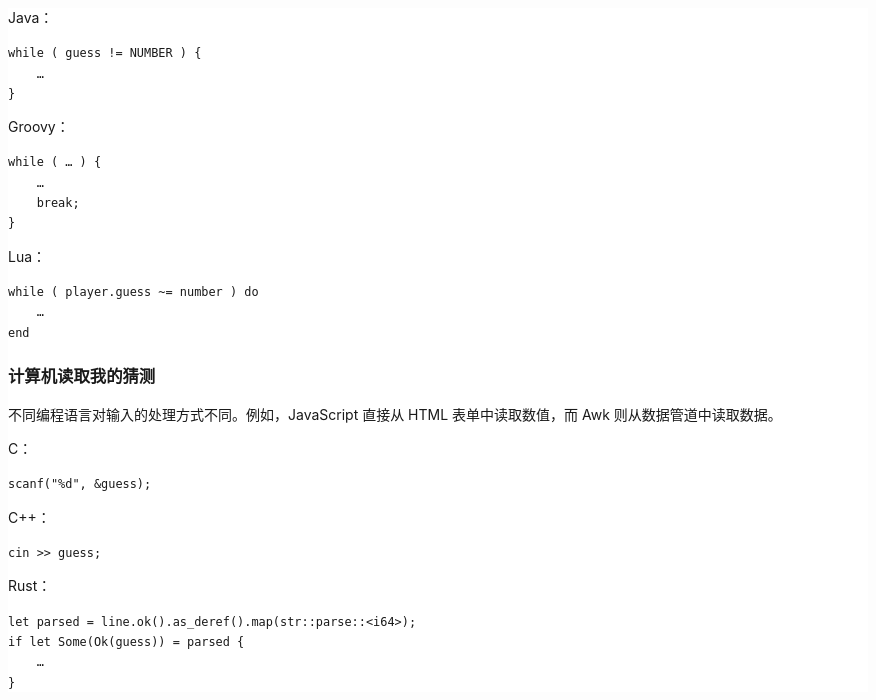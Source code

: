 Java：



```
while ( guess != NUMBER ) {
    …
}

```

Groovy：



```
while ( … ) {
    …
    break;
}

```

Lua：



```
while ( player.guess ~= number ) do
    …
end

```

### 计算机读取我的猜测


不同编程语言对输入的处理方式不同。例如，JavaScript 直接从 HTML 表单中读取数值，而 Awk 则从数据管道中读取数据。


C：



```
scanf("%d", &guess);

```

C++：



```
cin >> guess;

```

Rust：



```
let parsed = line.ok().as_deref().map(str::parse::<i64>);
if let Some(Ok(guess)) = parsed {
    …
}

```
